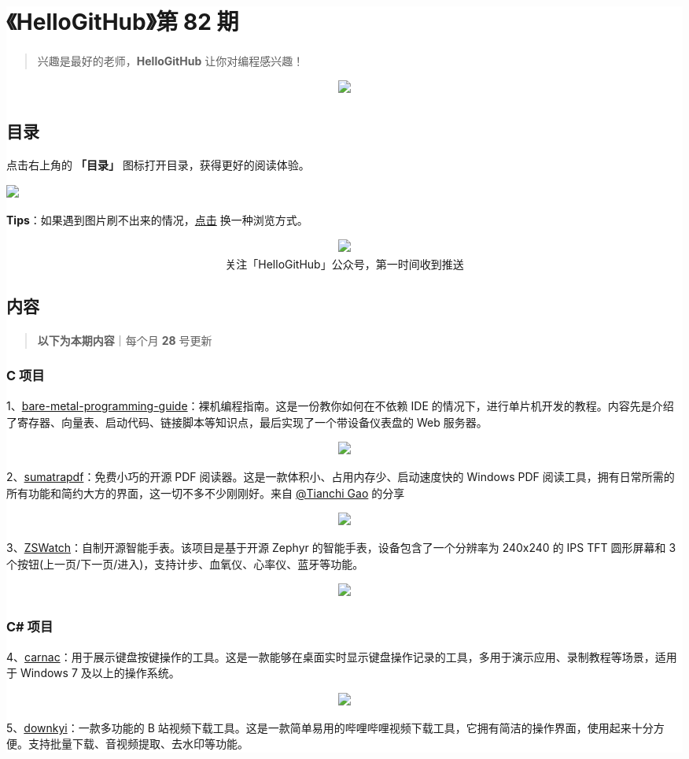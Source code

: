 # 《HelloGitHub》第 82 期
> 兴趣是最好的老师，**HelloGitHub** 让你对编程感兴趣！
<p align="center">
    <img src='https://raw.githubusercontent.com/521xueweihan/img_logo/master/logo/cover.jpg' style="max-width:100%;"></img>
</p>

## 目录

点击右上角的 **「目录」** 图标打开目录，获得更好的阅读体验。

![](https://raw.githubusercontent.com/521xueweihan/img_logo/master/logo/catalog.png)

**Tips**：如果遇到图片刷不出来的情况，[点击](https://hellogithub.com/periodical/volume/82) 换一种浏览方式。

<p align="center">
  <img src="https://raw.githubusercontent.com/521xueweihan/img_logo/master/logo/weixin.png" style="max-width:30%;"></img><br>
关注「HelloGitHub」公众号，第一时间收到推送
</p>

## 内容
> **以下为本期内容**｜每个月 **28** 号更新

### C 项目
1、[bare-metal-programming-guide](https://hellogithub.com/periodical/statistics/click/?target=https://github.com/cpq/bare-metal-programming-guide)：裸机编程指南。这是一份教你如何在不依赖 IDE 的情况下，进行单片机开发的教程。内容先是介绍了寄存器、向量表、启动代码、链接脚本等知识点，最后实现了一个带设备仪表盘的 Web 服务器。

<p align="center"><img src='https://raw.githubusercontent.com/521xueweihan/img3/master/hellogithub/82/537042935.png' style="max-width:80%; max-height=80%;"></img></p>

2、[sumatrapdf](https://hellogithub.com/periodical/statistics/click/?target=https://github.com/sumatrapdfreader/sumatrapdf)：免费小巧的开源 PDF 阅读器。这是一款体积小、占用内存少、启动速度快的 Windows PDF 阅读工具，拥有日常所需的所有功能和简约大方的界面，这一切不多不少刚刚好。来自 [@Tianchi Gao](https://hellogithub.com/user/8rWP9fXUuvRdwSz) 的分享

<p align="center"><img src='https://raw.githubusercontent.com/521xueweihan/img3/master/hellogithub/82/6041301.png' style="max-width:80%; max-height=80%;"></img></p>

3、[ZSWatch](https://hellogithub.com/periodical/statistics/click/?target=https://github.com/jakkra/ZSWatch)：自制开源智能手表。该项目是基于开源 Zephyr 的智能手表，设备包含了一个分辨率为 240x240 的 IPS TFT 圆形屏幕和 3 个按钮(上一页/下一页/进入)，支持计步、血氧仪、心率仪、蓝牙等功能。

<p align="center"><img src='https://raw.githubusercontent.com/521xueweihan/img3/master/hellogithub/82/529594820.gif' style="max-width:80%; max-height=80%;"></img></p>

### C# 项目
4、[carnac](https://hellogithub.com/periodical/statistics/click/?target=https://github.com/Code52/carnac)：用于展示键盘按键操作的工具。这是一款能够在桌面实时显示键盘操作记录的工具，多用于演示应用、录制教程等场景，适用于 Windows 7 及以上的操作系统。

<p align="center"><img src='https://raw.githubusercontent.com/521xueweihan/img3/master/hellogithub/82/3429434.gif' style="max-width:80%; max-height=80%;"></img></p>

5、[downkyi](https://hellogithub.com/periodical/statistics/click/?target=https://github.com/leiurayer/downkyi)：一款多功能的 B 站视频下载工具。这是一款简单易用的哔哩哔哩视频下载工具，它拥有简洁的操作界面，使用起来十分方便。支持批量下载、音视频提取、去水印等功能。
